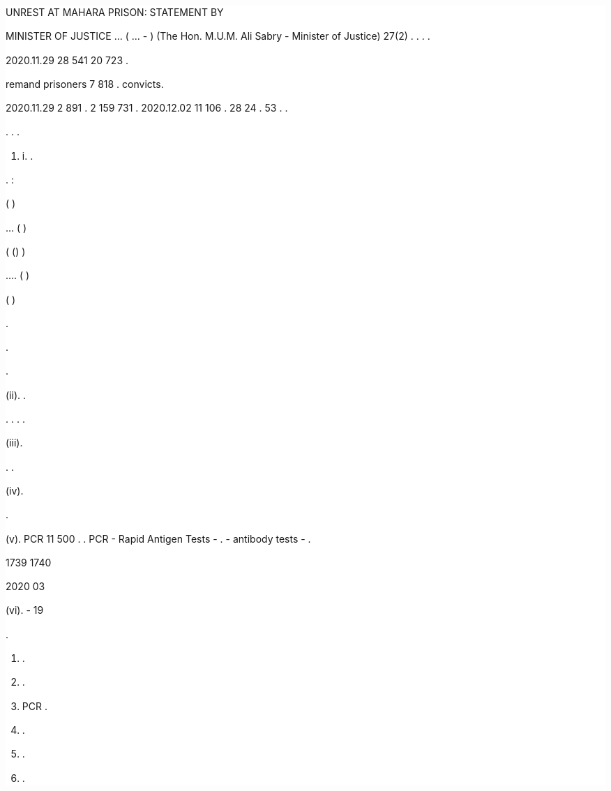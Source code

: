 UNREST AT MAHARA PRISON: STATEMENT BY

MINISTER OF JUSTICE ... ( ... - ) (The Hon. M.U.M. Ali Sabry - Minister of Justice) 27(2) . . . .

2020.11.29 28 541 20 723 .

remand prisoners 7 818 . convicts.

2020.11.29 2 891 . 2 159 731 . 2020.12.02 11 106 . 28 24 . 53 . .

. . .

01. i. .

. :

( )

... ( )

( () )

.... ( )

( )

.

.

.

(ii). .

. . . .

(iii).

. .

(iv).

.

(v). PCR 11 500 . . PCR - Rapid Antigen Tests - . - antibody tests - .

1739 1740

2020 03

(vi). - 19

.

1. .

2. .

3. PCR .

4. .

5. .

6. .
